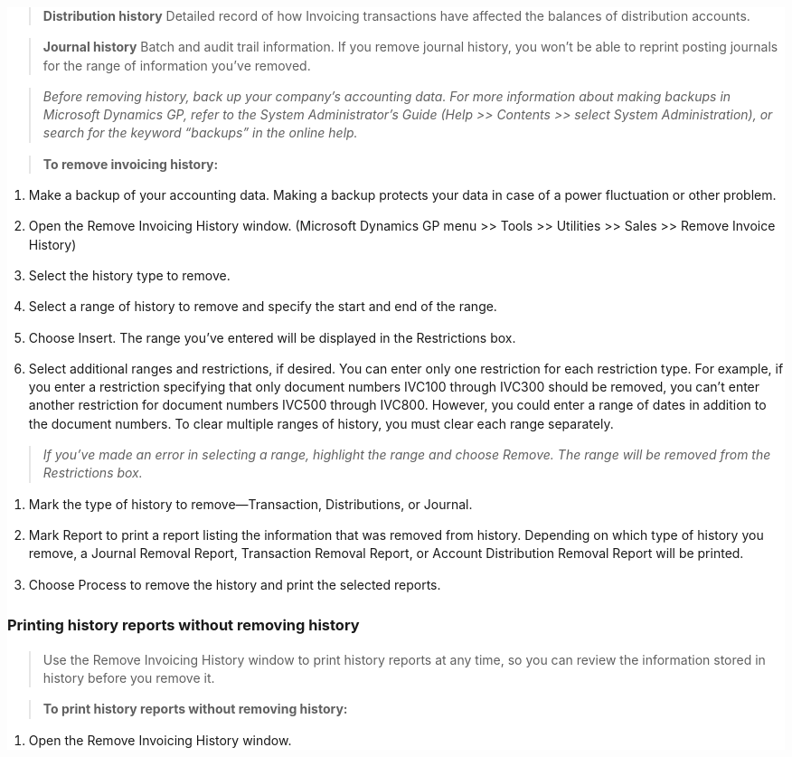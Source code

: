 >   **Distribution history** Detailed record of how Invoicing transactions have
>   affected the balances of distribution accounts.

>   **Journal history** Batch and audit trail information. If you remove journal
>   history, you won’t be able to reprint posting journals for the range of
>   information you’ve removed.

>   *Before removing history, back up your company’s accounting data. For more
>   information about making backups in Microsoft Dynamics GP, refer to the
>   System Administrator’s Guide (Help \>\> Contents \>\> select System
>   Administration), or search for the keyword “backups” in the online help.*

>   **To remove invoicing history:**

1.  Make a backup of your accounting data. Making a backup protects your data in
    case of a power fluctuation or other problem.

2.  Open the Remove Invoicing History window. (Microsoft Dynamics GP menu \>\>
    Tools \>\> Utilities \>\> Sales \>\> Remove Invoice History)

3.  Select the history type to remove.

4.  Select a range of history to remove and specify the start and end of the
    range.

5.  Choose Insert. The range you’ve entered will be displayed in the
    Restrictions box.

6.  Select additional ranges and restrictions, if desired. You can enter only
    one restriction for each restriction type. For example, if you enter a
    restriction specifying that only document numbers IVC100 through IVC300
    should be removed, you can’t enter another restriction for document numbers
    IVC500 through IVC800. However, you could enter a range of dates in addition
    to the document numbers. To clear multiple ranges of history, you must clear
    each range separately.

>   *If you’ve made an error in selecting a range, highlight the range and
>   choose Remove. The range will be removed from the Restrictions box.*

1.  Mark the type of history to remove—Transaction, Distributions, or Journal.

2.  Mark Report to print a report listing the information that was removed from
    history. Depending on which type of history you remove, a Journal Removal
    Report, Transaction Removal Report, or Account Distribution Removal Report
    will be printed.

3.  Choose Process to remove the history and print the selected reports.

### Printing history reports without removing history

>   Use the Remove Invoicing History window to print history reports at any
>   time, so you can review the information stored in history before you remove
>   it.

>   **To print history reports without removing history:**

1.  Open the Remove Invoicing History window.
